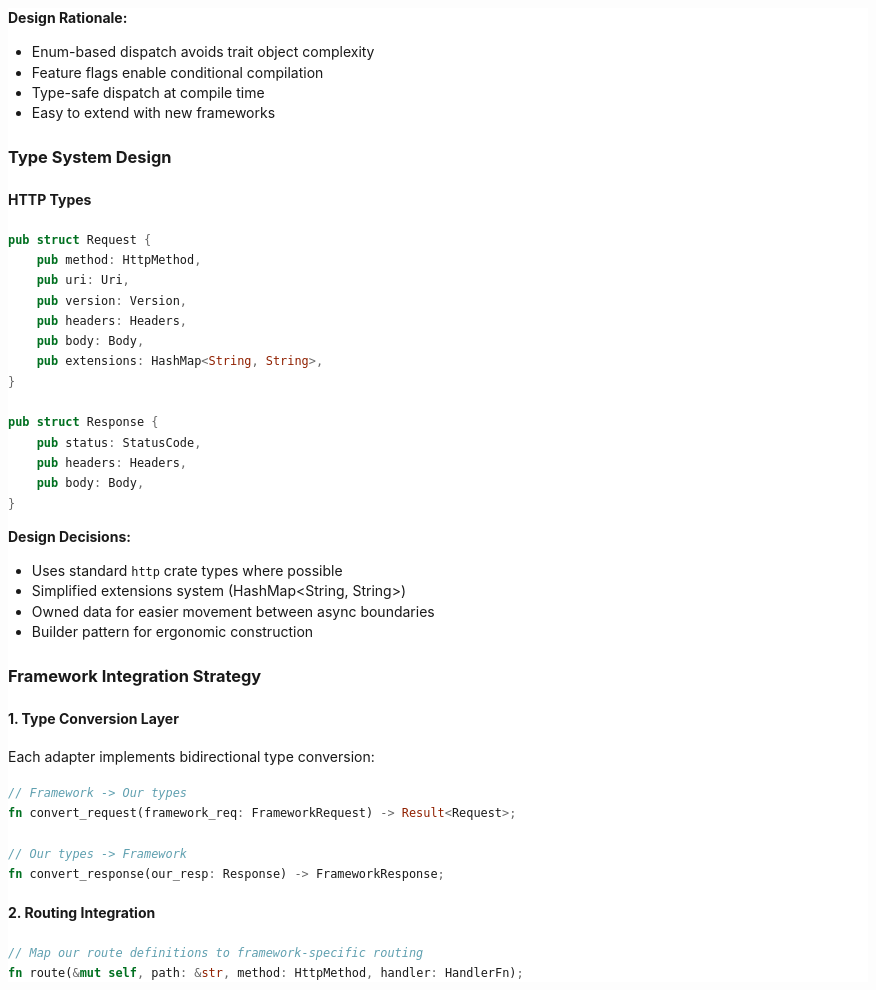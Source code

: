 **Design Rationale:**

- Enum-based dispatch avoids trait object complexity
- Feature flags enable conditional compilation
- Type-safe dispatch at compile time
- Easy to extend with new frameworks

### Type System Design

#### HTTP Types

```rust
pub struct Request {
    pub method: HttpMethod,
    pub uri: Uri,
    pub version: Version,
    pub headers: Headers,
    pub body: Body,
    pub extensions: HashMap<String, String>,
}

pub struct Response {
    pub status: StatusCode,
    pub headers: Headers,
    pub body: Body,
}
```

**Design Decisions:**

- Uses standard `http` crate types where possible
- Simplified extensions system (HashMap<String, String>)
- Owned data for easier movement between async boundaries
- Builder pattern for ergonomic construction

### Framework Integration Strategy

#### 1. Type Conversion Layer

Each adapter implements bidirectional type conversion:

```rust
// Framework -> Our types
fn convert_request(framework_req: FrameworkRequest) -> Result<Request>;

// Our types -> Framework
fn convert_response(our_resp: Response) -> FrameworkResponse;
```

#### 2. Routing Integration

```rust
// Map our route definitions to framework-specific routing
fn route(&mut self, path: &str, method: HttpMethod, handler: HandlerFn);
```
